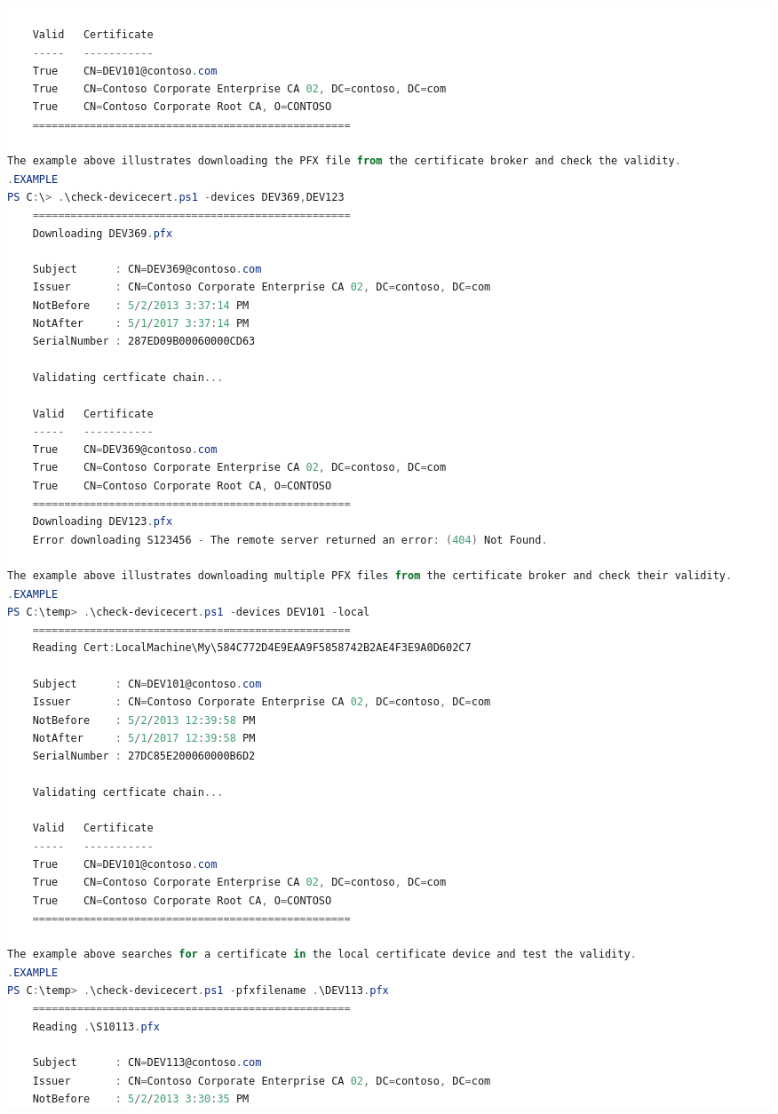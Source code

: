 ```powershell

    Valid   Certificate
    -----   -----------
    True    CN=DEV101@contoso.com
    True    CN=Contoso Corporate Enterprise CA 02, DC=contoso, DC=com
    True    CN=Contoso Corporate Root CA, O=CONTOSO
    ==================================================

The example above illustrates downloading the PFX file from the certificate broker and check the validity.
.EXAMPLE
PS C:\> .\check-devicecert.ps1 -devices DEV369,DEV123
    ==================================================
    Downloading DEV369.pfx

    Subject      : CN=DEV369@contoso.com
    Issuer       : CN=Contoso Corporate Enterprise CA 02, DC=contoso, DC=com
    NotBefore    : 5/2/2013 3:37:14 PM
    NotAfter     : 5/1/2017 3:37:14 PM
    SerialNumber : 287ED09B00060000CD63

    Validating certficate chain...

    Valid   Certificate
    -----   -----------
    True    CN=DEV369@contoso.com
    True    CN=Contoso Corporate Enterprise CA 02, DC=contoso, DC=com
    True    CN=Contoso Corporate Root CA, O=CONTOSO
    ==================================================
    Downloading DEV123.pfx
    Error downloading S123456 - The remote server returned an error: (404) Not Found.

The example above illustrates downloading multiple PFX files from the certificate broker and check their validity.
.EXAMPLE
PS C:\temp> .\check-devicecert.ps1 -devices DEV101 -local
    ==================================================
    Reading Cert:LocalMachine\My\584C772D4E9EAA9F5858742B2AE4F3E9A0D602C7

    Subject      : CN=DEV101@contoso.com
    Issuer       : CN=Contoso Corporate Enterprise CA 02, DC=contoso, DC=com
    NotBefore    : 5/2/2013 12:39:58 PM
    NotAfter     : 5/1/2017 12:39:58 PM
    SerialNumber : 27DC85E200060000B6D2

    Validating certficate chain...

    Valid   Certificate
    -----   -----------
    True    CN=DEV101@contoso.com
    True    CN=Contoso Corporate Enterprise CA 02, DC=contoso, DC=com
    True    CN=Contoso Corporate Root CA, O=CONTOSO
    ==================================================

The example above searches for a certificate in the local certificate device and test the validity.
.EXAMPLE
PS C:\temp> .\check-devicecert.ps1 -pfxfilename .\DEV113.pfx
    ==================================================
    Reading .\S10113.pfx

    Subject      : CN=DEV113@contoso.com
    Issuer       : CN=Contoso Corporate Enterprise CA 02, DC=contoso, DC=com
    NotBefore    : 5/2/2013 3:30:35 PM
```